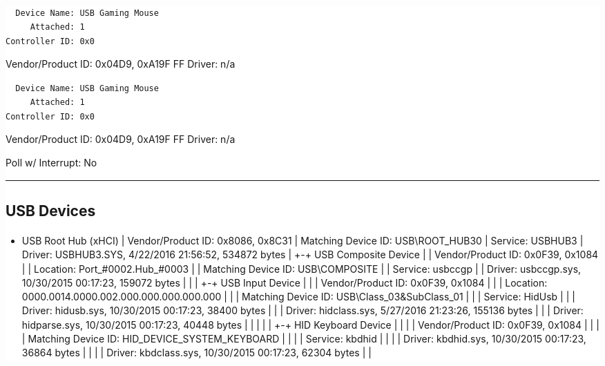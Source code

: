       Device Name: USB Gaming Mouse
         Attached: 1
    Controller ID: 0x0
Vendor/Product ID: 0x04D9, 0xA19F
        FF Driver: n/a

      Device Name: USB Gaming Mouse
         Attached: 1
    Controller ID: 0x0
Vendor/Product ID: 0x04D9, 0xA19F
        FF Driver: n/a

Poll w/ Interrupt: No

-----------
USB Devices
-----------
+ USB Root Hub (xHCI)
| Vendor/Product ID: 0x8086, 0x8C31
| Matching Device ID: USB\ROOT_HUB30
| Service: USBHUB3
| Driver: USBHUB3.SYS, 4/22/2016 21:56:52, 534872 bytes
| 
+-+ USB Composite Device
| | Vendor/Product ID: 0x0F39, 0x1084
| | Location: Port_#0002.Hub_#0003
| | Matching Device ID: USB\COMPOSITE
| | Service: usbccgp
| | Driver: usbccgp.sys, 10/30/2015 00:17:23, 159072 bytes
| | 
| +-+ USB Input Device
| | | Vendor/Product ID: 0x0F39, 0x1084
| | | Location: 0000.0014.0000.002.000.000.000.000.000
| | | Matching Device ID: USB\Class_03&SubClass_01
| | | Service: HidUsb
| | | Driver: hidusb.sys, 10/30/2015 00:17:23, 38400 bytes
| | | Driver: hidclass.sys, 5/27/2016 21:23:26, 155136 bytes
| | | Driver: hidparse.sys, 10/30/2015 00:17:23, 40448 bytes
| | | 
| | +-+ HID Keyboard Device
| | | | Vendor/Product ID: 0x0F39, 0x1084
| | | | Matching Device ID: HID_DEVICE_SYSTEM_KEYBOARD
| | | | Service: kbdhid
| | | | Driver: kbdhid.sys, 10/30/2015 00:17:23, 36864 bytes
| | | | Driver: kbdclass.sys, 10/30/2015 00:17:23, 62304 bytes
| | 